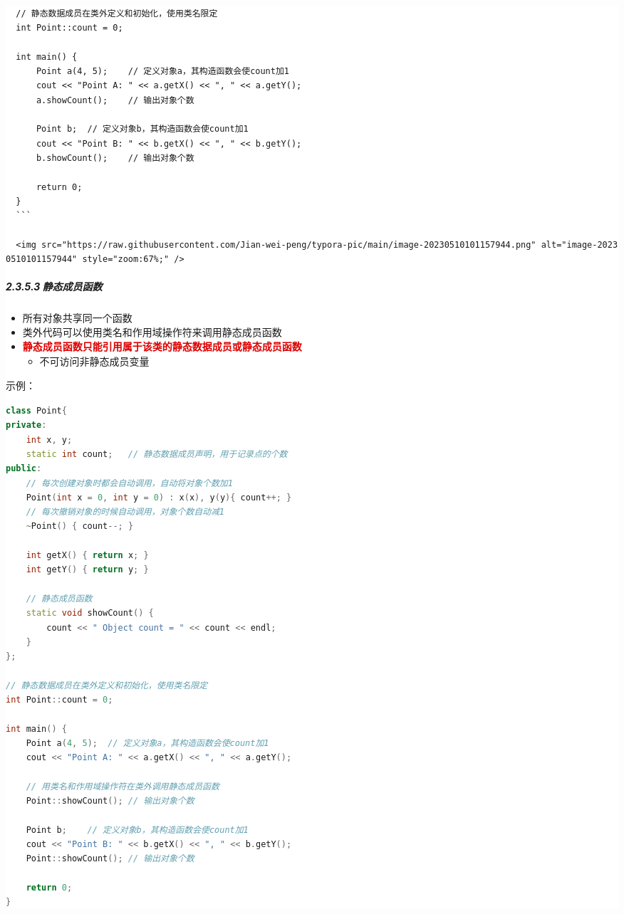       // 静态数据成员在类外定义和初始化，使用类名限定
      int Point::count = 0;
      
      int main() {
          Point a(4, 5);	// 定义对象a，其构造函数会使count加1
          cout << "Point A: " << a.getX() << ", " << a.getY();
          a.showCount();	// 输出对象个数
          
          Point b;	// 定义对象b，其构造函数会使count加1
          cout << "Point B: " << b.getX() << ", " << b.getY();
          b.showCount();	// 输出对象个数
          
          return 0;
      }
      ```

      <img src="https://raw.githubusercontent.com/Jian-wei-peng/typora-pic/main/image-20230510101157944.png" alt="image-20230510101157944" style="zoom:67%;" />

##### 2.3.5.3 静态成员函数

- 所有对象共享同一个函数
- 类外代码可以使用类名和作用域操作符来调用静态成员函数
- <font color="#dd0000">**静态成员函数只能引用属于该类的静态数据成员或静态成员函数**</font>
  - 不可访问非静态成员变量

示例：

```c++
class Point{
private:
    int x, y;
    static int count;	// 静态数据成员声明，用于记录点的个数
public:
    // 每次创建对象时都会自动调用，自动将对象个数加1
    Point(int x = 0, int y = 0) : x(x), y(y){ count++; } 
    // 每次撤销对象的时候自动调用，对象个数自动减1
    ~Point() { count--; }
    
    int getX() { return x; }
    int getY() { return y; }
    
    // 静态成员函数
    static void showCount() {
        count << " Object count = " << count << endl;
    }
};

// 静态数据成员在类外定义和初始化，使用类名限定
int Point::count = 0;

int main() {
    Point a(4, 5);	// 定义对象a，其构造函数会使count加1
    cout << "Point A: " << a.getX() << ", " << a.getY();
    
    // 用类名和作用域操作符在类外调用静态成员函数
    Point::showCount();	// 输出对象个数
    
    Point b;	// 定义对象b，其构造函数会使count加1
    cout << "Point B: " << b.getX() << ", " << b.getY();
    Point::showCount();	// 输出对象个数
    
    return 0;
}
```
